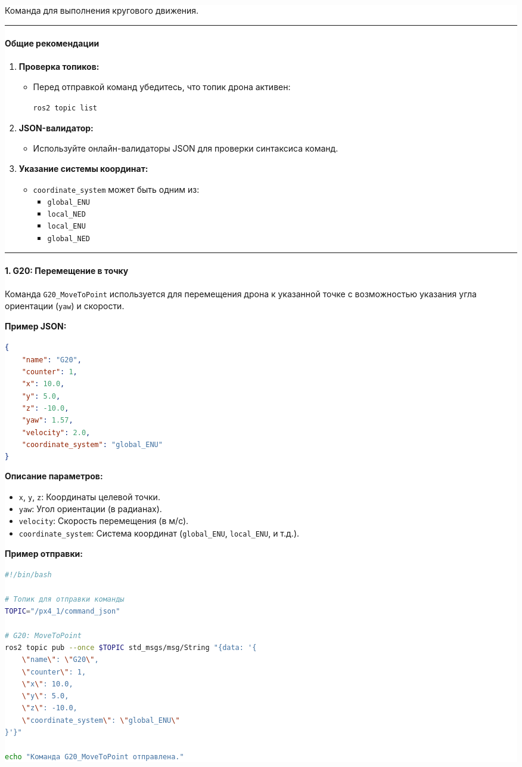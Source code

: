 Команда для выполнения кругового движения.



---

#### **Общие рекомендации**

1. **Проверка топиков:**
   - Перед отправкой команд убедитесь, что топик дрона активен:
     ```bash
     ros2 topic list
     ```

2. **JSON-валидатор:**
   - Используйте онлайн-валидаторы JSON для проверки синтаксиса команд.

3. **Указание системы координат:**
   - `coordinate_system` может быть одним из:
     - `global_ENU`
     - `local_NED`
     - `local_ENU`
     - `global_NED`

---

#### **1. G20: Перемещение в точку**
Команда `G20_MoveToPoint` используется для перемещения дрона к указанной точке с возможностью указания угла ориентации (`yaw`) и скорости.

**Пример JSON:**
```json
{
    "name": "G20",
    "counter": 1,
    "x": 10.0,
    "y": 5.0,
    "z": -10.0,
    "yaw": 1.57,
    "velocity": 2.0,
    "coordinate_system": "global_ENU"
}
```

**Описание параметров:**
- `x`, `y`, `z`: Координаты целевой точки.
- `yaw`: Угол ориентации (в радианах).
- `velocity`: Скорость перемещения (в м/с).
- `coordinate_system`: Система координат (`global_ENU`, `local_ENU`, и т.д.).

**Пример отправки:**
```bash
#!/bin/bash

# Топик для отправки команды
TOPIC="/px4_1/command_json"

# G20: MoveToPoint
ros2 topic pub --once $TOPIC std_msgs/msg/String "{data: '{
    \"name\": \"G20\",
    \"counter\": 1,
    \"x\": 10.0,
    \"y\": 5.0,
    \"z\": -10.0,
    \"coordinate_system\": \"global_ENU\"
}'}"

echo "Команда G20_MoveToPoint отправлена."
```